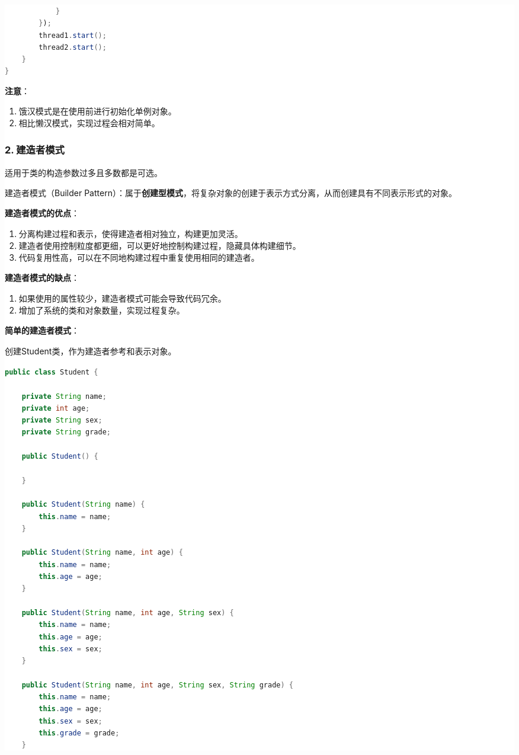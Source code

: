 ```java
            }
        });
        thread1.start();
        thread2.start();
    }
}
```

**注意**：

1. 饿汉模式是在使用前进行初始化单例对象。
2. 相比懒汉模式，实现过程会相对简单。

### 2. 建造者模式

适用于类的构造参数过多且多数都是可选。

建造者模式（Builder Pattern）：属于**创建型模式**，将复杂对象的创建于表示方式分离，从而创建具有不同表示形式的对象。

**建造者模式的优点**：

1. 分离构建过程和表示，使得建造者相对独立，构建更加灵活。
2. 建造者使用控制粒度都更细，可以更好地控制构建过程，隐藏具体构建细节。
3. 代码复用性高，可以在不同地构建过程中重复使用相同的建造者。

**建造者模式的缺点**：

1. 如果使用的属性较少，建造者模式可能会导致代码冗余。
2. 增加了系统的类和对象数量，实现过程复杂。

**简单的建造者模式**：

创建Student类，作为建造者参考和表示对象。

```java
public class Student {

    private String name;
    private int age;
    private String sex;
    private String grade;

    public Student() {

    }

    public Student(String name) {
        this.name = name;
    }

    public Student(String name, int age) {
        this.name = name;
        this.age = age;
    }

    public Student(String name, int age, String sex) {
        this.name = name;
        this.age = age;
        this.sex = sex;
    }

    public Student(String name, int age, String sex, String grade) {
        this.name = name;
        this.age = age;
        this.sex = sex;
        this.grade = grade;
    }

```